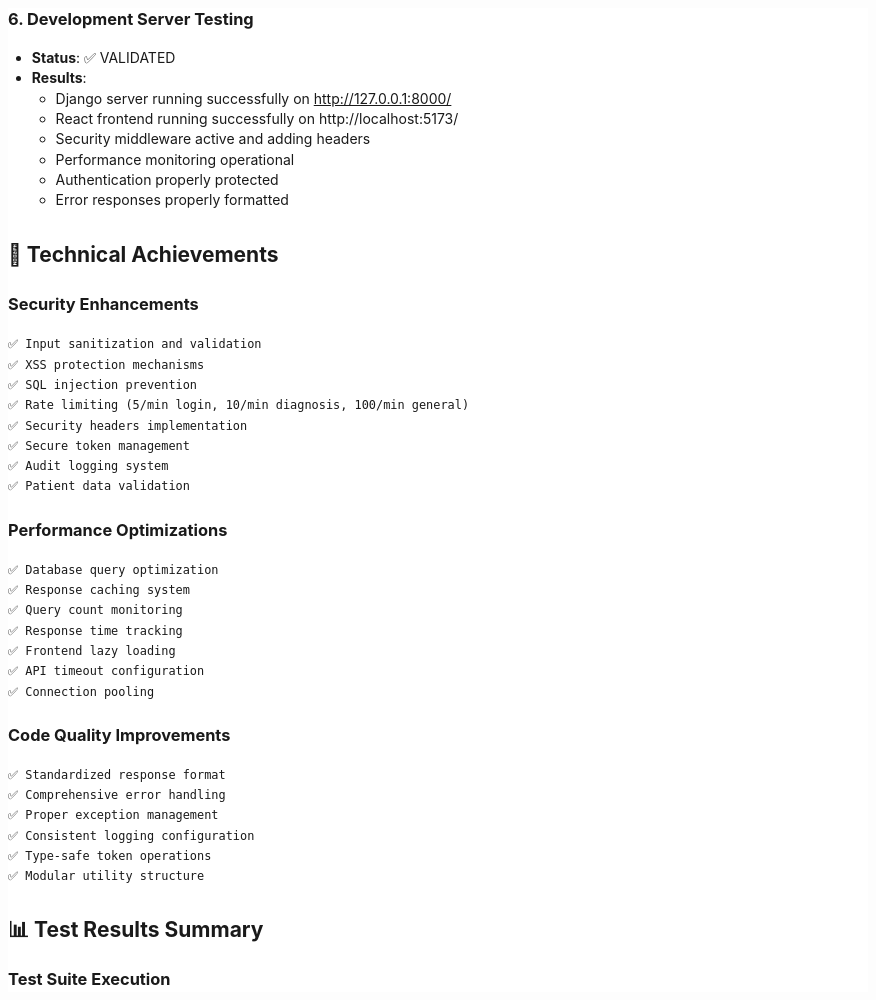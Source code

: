 ### 6. Development Server Testing

- **Status**: ✅ VALIDATED
- **Results**:
  - Django server running successfully on http://127.0.0.1:8000/
  - React frontend running successfully on http://localhost:5173/
  - Security middleware active and adding headers
  - Performance monitoring operational
  - Authentication properly protected
  - Error responses properly formatted

## 🔧 Technical Achievements

### Security Enhancements

```
✅ Input sanitization and validation
✅ XSS protection mechanisms
✅ SQL injection prevention
✅ Rate limiting (5/min login, 10/min diagnosis, 100/min general)
✅ Security headers implementation
✅ Secure token management
✅ Audit logging system
✅ Patient data validation
```

### Performance Optimizations

```
✅ Database query optimization
✅ Response caching system
✅ Query count monitoring
✅ Response time tracking
✅ Frontend lazy loading
✅ API timeout configuration
✅ Connection pooling
```

### Code Quality Improvements

```
✅ Standardized response format
✅ Comprehensive error handling
✅ Proper exception management
✅ Consistent logging configuration
✅ Type-safe token operations
✅ Modular utility structure
```

## 📊 Test Results Summary

### Test Suite Execution
